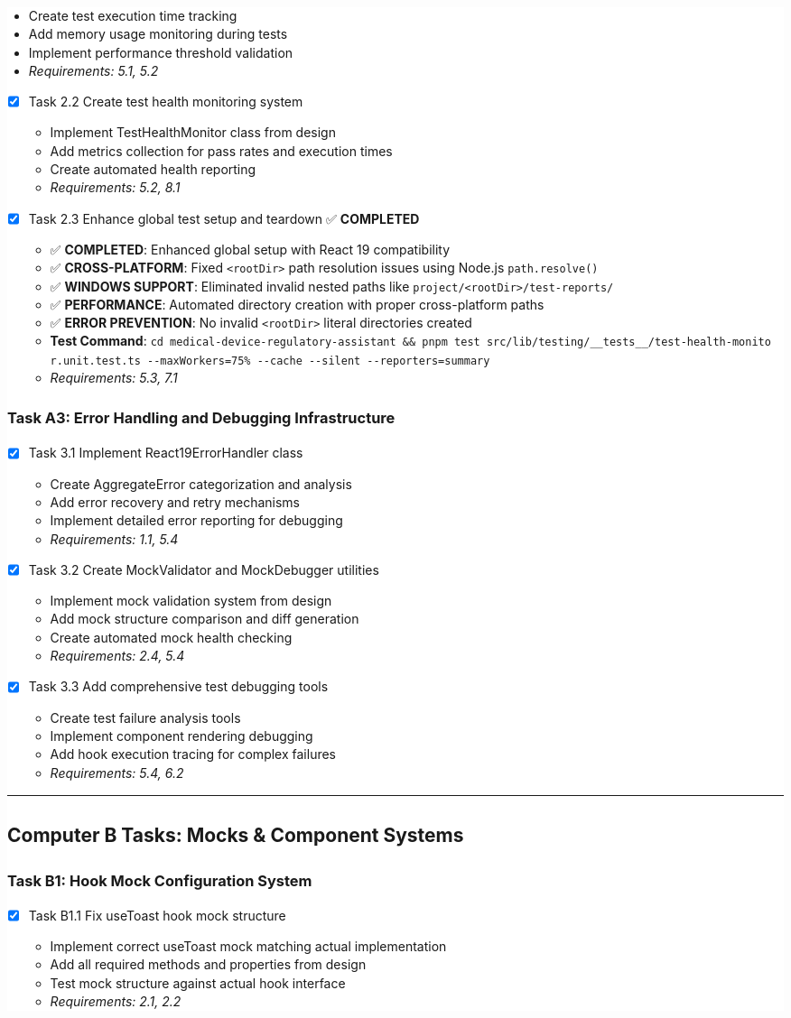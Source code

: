   - Create test execution time tracking
  - Add memory usage monitoring during tests
  - Implement performance threshold validation
  - _Requirements: 5.1, 5.2_

- [x] Task 2.2 Create test health monitoring system

  - Implement TestHealthMonitor class from design
  - Add metrics collection for pass rates and execution times
  - Create automated health reporting
  - _Requirements: 5.2, 8.1_

- [x] Task 2.3 Enhance global test setup and teardown ✅ **COMPLETED**
  - ✅ **COMPLETED**: Enhanced global setup with React 19 compatibility
  - ✅ **CROSS-PLATFORM**: Fixed `<rootDir>` path resolution issues using Node.js `path.resolve()`
  - ✅ **WINDOWS SUPPORT**: Eliminated invalid nested paths like `project/<rootDir>/test-reports/`
  - ✅ **PERFORMANCE**: Automated directory creation with proper cross-platform paths
  - ✅ **ERROR PREVENTION**: No invalid `<rootDir>` literal directories created
  - **Test Command**: `cd medical-device-regulatory-assistant && pnpm test src/lib/testing/__tests__/test-health-monitor.unit.test.ts --maxWorkers=75% --cache --silent --reporters=summary`
  - _Requirements: 5.3, 7.1_

### Task A3: Error Handling and Debugging Infrastructure

- [x] Task 3.1 Implement React19ErrorHandler class

  - Create AggregateError categorization and analysis
  - Add error recovery and retry mechanisms
  - Implement detailed error reporting for debugging
  - _Requirements: 1.1, 5.4_

- [x] Task 3.2 Create MockValidator and MockDebugger utilities

  - Implement mock validation system from design
  - Add mock structure comparison and diff generation
  - Create automated mock health checking
  - _Requirements: 2.4, 5.4_

- [x] Task 3.3 Add comprehensive test debugging tools
  - Create test failure analysis tools
  - Implement component rendering debugging
  - Add hook execution tracing for complex failures
  - _Requirements: 5.4, 6.2_

---

## Computer B Tasks: Mocks & Component Systems

### Task B1: Hook Mock Configuration System

- [x] Task B1.1 Fix useToast hook mock structure

  - Implement correct useToast mock matching actual implementation
  - Add all required methods and properties from design
  - Test mock structure against actual hook interface
  - _Requirements: 2.1, 2.2_
